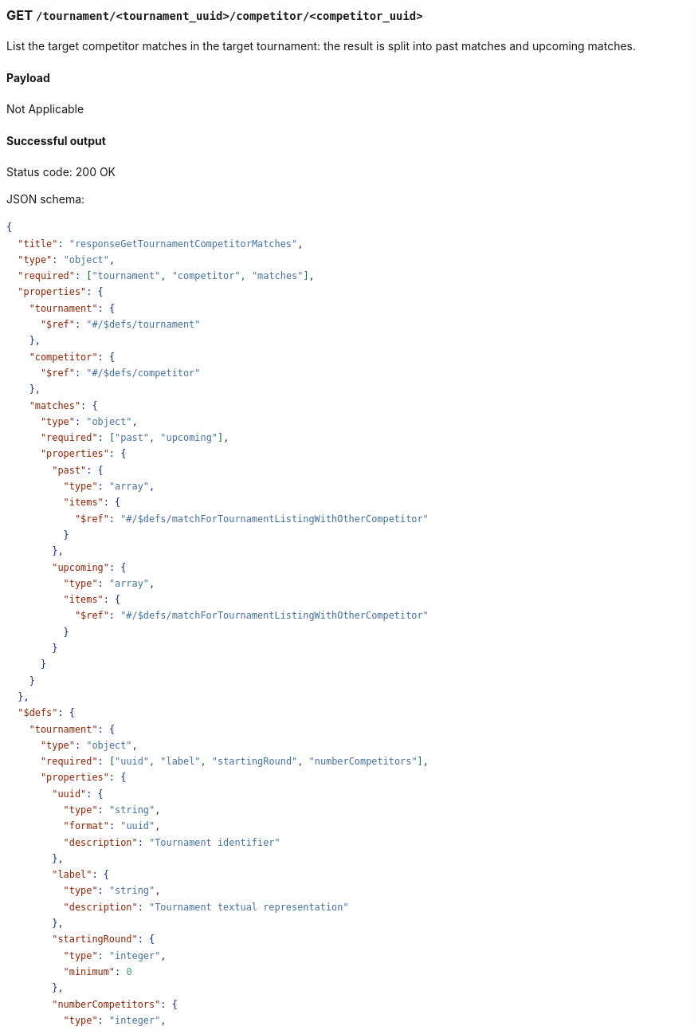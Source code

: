 
### GET `/tournament/<tournament_uuid>/competitor/<competitor_uuid>`
List the target competitor matches in the target tournament: the result is split into past matches and upcoming matches.

#### Payload
Not Applicable

#### Successful output
Status code: 200 OK

JSON schema:
```json
{
  "title": "responseGetTournamentCompetitorMatches",
  "type": "object",
  "required": ["tournament", "competitor", "matches"],
  "properties": {
    "tournament": {
      "$ref": "#/$defs/tournament"
    },
    "competitor": {
      "$ref": "#/$defs/competitor"
    },
    "matches": {
      "type": "object",
      "required": ["past", "upcoming"],
      "properties": {
        "past": {
          "type": "array",
          "items": {
            "$ref": "#/$defs/matchForTournamentListingWithOtherCompetitor"
          }
        },
        "upcoming": {
          "type": "array",
          "items": {
            "$ref": "#/$defs/matchForTournamentListingWithOtherCompetitor"
          }
        }
      }
    }
  },
  "$defs": {
    "tournament": {
      "type": "object",
      "required": ["uuid", "label", "startingRound", "numberCompetitors"],
      "properties": {
        "uuid": {
          "type": "string",
          "format": "uuid",
          "description": "Tournament identifier"
        },
        "label": {
          "type": "string",
          "description": "Tournament textual representation"
        },
        "startingRound": {
          "type": "integer",
          "minimum": 0
        },
        "numberCompetitors": {
          "type": "integer",
```
